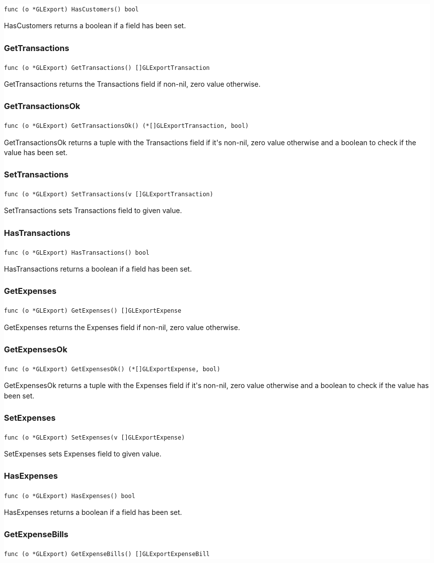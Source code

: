 `func (o *GLExport) HasCustomers() bool`

HasCustomers returns a boolean if a field has been set.

### GetTransactions

`func (o *GLExport) GetTransactions() []GLExportTransaction`

GetTransactions returns the Transactions field if non-nil, zero value otherwise.

### GetTransactionsOk

`func (o *GLExport) GetTransactionsOk() (*[]GLExportTransaction, bool)`

GetTransactionsOk returns a tuple with the Transactions field if it's non-nil, zero value otherwise
and a boolean to check if the value has been set.

### SetTransactions

`func (o *GLExport) SetTransactions(v []GLExportTransaction)`

SetTransactions sets Transactions field to given value.

### HasTransactions

`func (o *GLExport) HasTransactions() bool`

HasTransactions returns a boolean if a field has been set.

### GetExpenses

`func (o *GLExport) GetExpenses() []GLExportExpense`

GetExpenses returns the Expenses field if non-nil, zero value otherwise.

### GetExpensesOk

`func (o *GLExport) GetExpensesOk() (*[]GLExportExpense, bool)`

GetExpensesOk returns a tuple with the Expenses field if it's non-nil, zero value otherwise
and a boolean to check if the value has been set.

### SetExpenses

`func (o *GLExport) SetExpenses(v []GLExportExpense)`

SetExpenses sets Expenses field to given value.

### HasExpenses

`func (o *GLExport) HasExpenses() bool`

HasExpenses returns a boolean if a field has been set.

### GetExpenseBills

`func (o *GLExport) GetExpenseBills() []GLExportExpenseBill`

